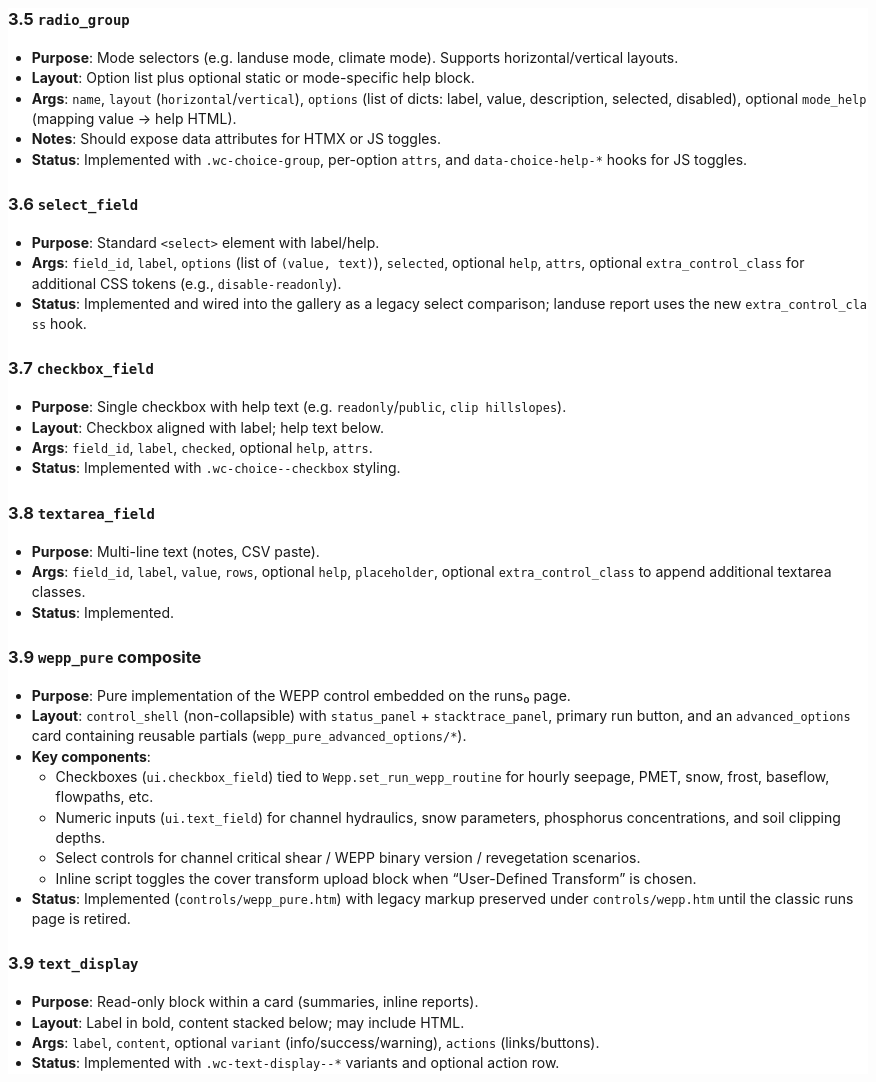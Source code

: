### 3.5 `radio_group`
- **Purpose**: Mode selectors (e.g. landuse mode, climate mode). Supports horizontal/vertical layouts.
- **Layout**: Option list plus optional static or mode-specific help block.
- **Args**: `name`, `layout` (`horizontal`/`vertical`), `options` (list of dicts: label, value, description, selected, disabled), optional `mode_help` (mapping value → help HTML).
- **Notes**: Should expose data attributes for HTMX or JS toggles.
- **Status**: Implemented with `.wc-choice-group`, per-option `attrs`, and `data-choice-help-*` hooks for JS toggles.

### 3.6 `select_field`
- **Purpose**: Standard `<select>` element with label/help.
- **Args**: `field_id`, `label`, `options` (list of `(value, text)`), `selected`, optional `help`, `attrs`, optional `extra_control_class` for additional CSS tokens (e.g., `disable-readonly`).
- **Status**: Implemented and wired into the gallery as a legacy select comparison; landuse report uses the new `extra_control_class` hook.

### 3.7 `checkbox_field`
- **Purpose**: Single checkbox with help text (e.g. `readonly`/`public`, `clip hillslopes`).
- **Layout**: Checkbox aligned with label; help text below.
- **Args**: `field_id`, `label`, `checked`, optional `help`, `attrs`.
- **Status**: Implemented with `.wc-choice--checkbox` styling.

### 3.8 `textarea_field`
- **Purpose**: Multi-line text (notes, CSV paste).
- **Args**: `field_id`, `label`, `value`, `rows`, optional `help`, `placeholder`, optional `extra_control_class` to append additional textarea classes.
- **Status**: Implemented.

### 3.9 `wepp_pure` composite
- **Purpose**: Pure implementation of the WEPP control embedded on the runs₀ page.
- **Layout**: `control_shell` (non-collapsible) with `status_panel` + `stacktrace_panel`, primary run button, and an `advanced_options` card containing reusable partials (`wepp_pure_advanced_options/*`).
- **Key components**:
  - Checkboxes (`ui.checkbox_field`) tied to `Wepp.set_run_wepp_routine` for hourly seepage, PMET, snow, frost, baseflow, flowpaths, etc.
  - Numeric inputs (`ui.text_field`) for channel hydraulics, snow parameters, phosphorus concentrations, and soil clipping depths.
  - Select controls for channel critical shear / WEPP binary version / revegetation scenarios.
  - Inline script toggles the cover transform upload block when “User-Defined Transform” is chosen.
- **Status**: Implemented (`controls/wepp_pure.htm`) with legacy markup preserved under `controls/wepp.htm` until the classic runs page is retired.

### 3.9 `text_display`
- **Purpose**: Read-only block within a card (summaries, inline reports).
- **Layout**: Label in bold, content stacked below; may include HTML.
- **Args**: `label`, `content`, optional `variant` (info/success/warning), `actions` (links/buttons).
- **Status**: Implemented with `.wc-text-display--*` variants and optional action row.
